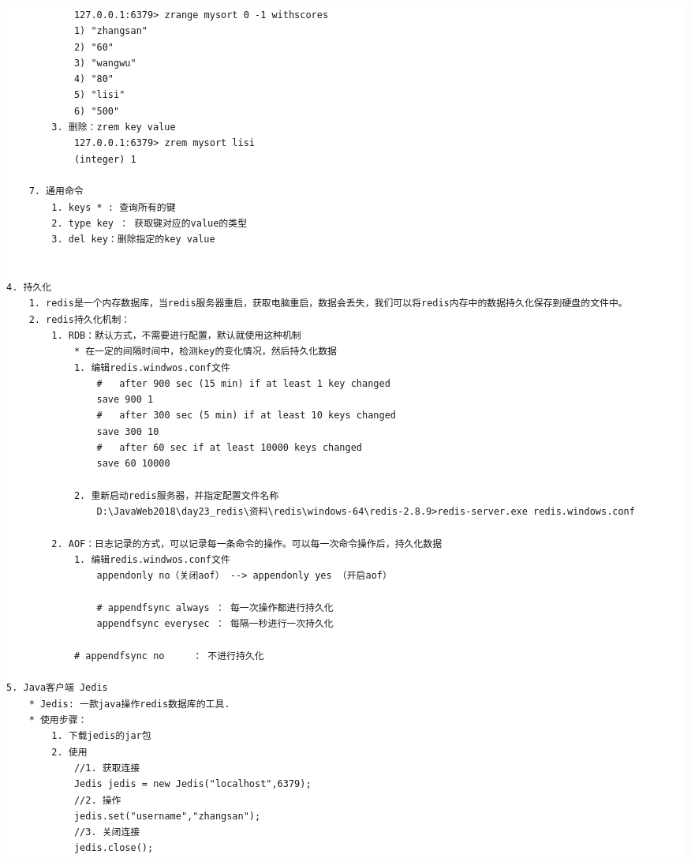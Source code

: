 				127.0.0.1:6379> zrange mysort 0 -1 withscores
				1) "zhangsan"
				2) "60"
				3) "wangwu"
				4) "80"
				5) "lisi"
				6) "500"
			3. 删除：zrem key value
				127.0.0.1:6379> zrem mysort lisi
				(integer) 1
	
		7. 通用命令
			1. keys * : 查询所有的键
			2. type key ： 获取键对应的value的类型
			3. del key：删除指定的key value


	4. 持久化
		1. redis是一个内存数据库，当redis服务器重启，获取电脑重启，数据会丢失，我们可以将redis内存中的数据持久化保存到硬盘的文件中。
		2. redis持久化机制：
			1. RDB：默认方式，不需要进行配置，默认就使用这种机制
				* 在一定的间隔时间中，检测key的变化情况，然后持久化数据
				1. 编辑redis.windwos.conf文件
					#   after 900 sec (15 min) if at least 1 key changed
					save 900 1
					#   after 300 sec (5 min) if at least 10 keys changed
					save 300 10
					#   after 60 sec if at least 10000 keys changed
					save 60 10000
					
				2. 重新启动redis服务器，并指定配置文件名称
					D:\JavaWeb2018\day23_redis\资料\redis\windows-64\redis-2.8.9>redis-server.exe redis.windows.conf	
				
			2. AOF：日志记录的方式，可以记录每一条命令的操作。可以每一次命令操作后，持久化数据
				1. 编辑redis.windwos.conf文件
					appendonly no（关闭aof） --> appendonly yes （开启aof）
					
					# appendfsync always ： 每一次操作都进行持久化
					appendfsync everysec ： 每隔一秒进行一次持久化
					
				# appendfsync no	 ： 不进行持久化
		
	5. Java客户端 Jedis
		* Jedis: 一款java操作redis数据库的工具.
		* 使用步骤：
			1. 下载jedis的jar包
			2. 使用
				//1. 获取连接
	    		Jedis jedis = new Jedis("localhost",6379);
	   			//2. 操作
	   			jedis.set("username","zhangsan");
	    		//3. 关闭连接
	    		jedis.close();
